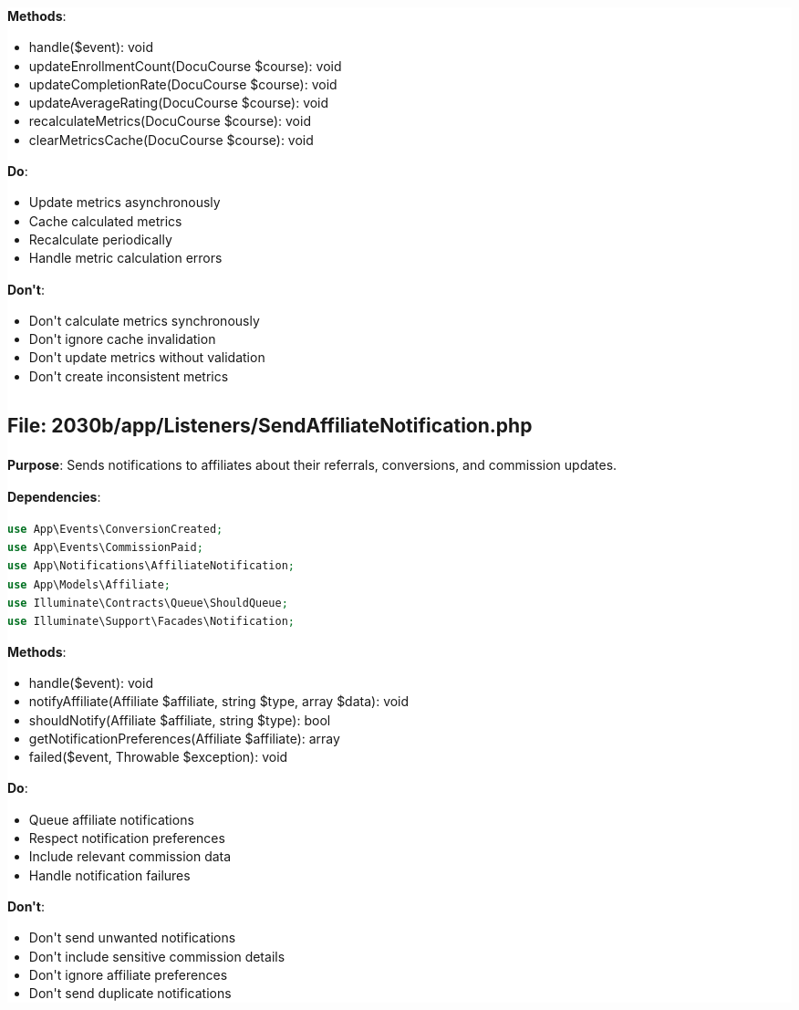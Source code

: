 **Methods**:
- handle($event): void
- updateEnrollmentCount(DocuCourse $course): void
- updateCompletionRate(DocuCourse $course): void
- updateAverageRating(DocuCourse $course): void
- recalculateMetrics(DocuCourse $course): void
- clearMetricsCache(DocuCourse $course): void

**Do**:
- Update metrics asynchronously
- Cache calculated metrics
- Recalculate periodically
- Handle metric calculation errors

**Don't**:
- Don't calculate metrics synchronously
- Don't ignore cache invalidation
- Don't update metrics without validation
- Don't create inconsistent metrics

## File: 2030b/app/Listeners/SendAffiliateNotification.php

**Purpose**: Sends notifications to affiliates about their referrals, conversions, and commission updates.

**Dependencies**:
```php
use App\Events\ConversionCreated;
use App\Events\CommissionPaid;
use App\Notifications\AffiliateNotification;
use App\Models\Affiliate;
use Illuminate\Contracts\Queue\ShouldQueue;
use Illuminate\Support\Facades\Notification;
```

**Methods**:
- handle($event): void
- notifyAffiliate(Affiliate $affiliate, string $type, array $data): void
- shouldNotify(Affiliate $affiliate, string $type): bool
- getNotificationPreferences(Affiliate $affiliate): array
- failed($event, Throwable $exception): void

**Do**:
- Queue affiliate notifications
- Respect notification preferences
- Include relevant commission data
- Handle notification failures

**Don't**:
- Don't send unwanted notifications
- Don't include sensitive commission details
- Don't ignore affiliate preferences
- Don't send duplicate notifications
